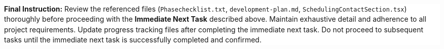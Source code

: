 **Final Instruction:** Review the referenced files (`Phasechecklist.txt`, `development-plan.md`, `SchedulingContactSection.tsx`) thoroughly before proceeding with the **Immediate Next Task** described above. Maintain exhaustive detail and adherence to all project requirements. Update progress tracking files after completing the immediate next task. Do not proceed to subsequent tasks until the immediate next task is successfully completed and confirmed.